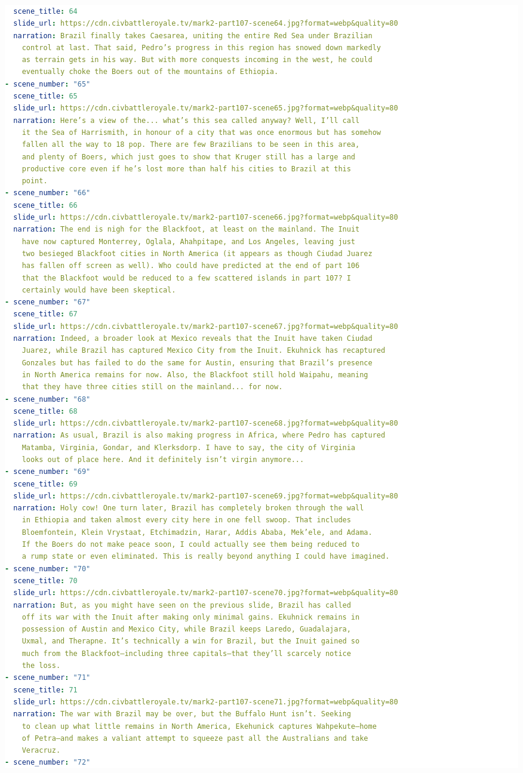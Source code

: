 ```yaml
  scene_title: 64
  slide_url: https://cdn.civbattleroyale.tv/mark2-part107-scene64.jpg?format=webp&quality=80
  narration: Brazil finally takes Caesarea, uniting the entire Red Sea under Brazilian
    control at last. That said, Pedro’s progress in this region has snowed down markedly
    as terrain gets in his way. But with more conquests incoming in the west, he could
    eventually choke the Boers out of the mountains of Ethiopia.
- scene_number: "65"
  scene_title: 65
  slide_url: https://cdn.civbattleroyale.tv/mark2-part107-scene65.jpg?format=webp&quality=80
  narration: Here’s a view of the... what’s this sea called anyway? Well, I’ll call
    it the Sea of Harrismith, in honour of a city that was once enormous but has somehow
    fallen all the way to 18 pop. There are few Brazilians to be seen in this area,
    and plenty of Boers, which just goes to show that Kruger still has a large and
    productive core even if he’s lost more than half his cities to Brazil at this
    point.
- scene_number: "66"
  scene_title: 66
  slide_url: https://cdn.civbattleroyale.tv/mark2-part107-scene66.jpg?format=webp&quality=80
  narration: The end is nigh for the Blackfoot, at least on the mainland. The Inuit
    have now captured Monterrey, Oglala, Ahahpitape, and Los Angeles, leaving just
    two besieged Blackfoot cities in North America (it appears as though Ciudad Juarez
    has fallen off screen as well). Who could have predicted at the end of part 106
    that the Blackfoot would be reduced to a few scattered islands in part 107? I
    certainly would have been skeptical.
- scene_number: "67"
  scene_title: 67
  slide_url: https://cdn.civbattleroyale.tv/mark2-part107-scene67.jpg?format=webp&quality=80
  narration: Indeed, a broader look at Mexico reveals that the Inuit have taken Ciudad
    Juarez, while Brazil has captured Mexico City from the Inuit. Ekuhnick has recaptured
    Gonzales but has failed to do the same for Austin, ensuring that Brazil’s presence
    in North America remains for now. Also, the Blackfoot still hold Waipahu, meaning
    that they have three cities still on the mainland... for now.
- scene_number: "68"
  scene_title: 68
  slide_url: https://cdn.civbattleroyale.tv/mark2-part107-scene68.jpg?format=webp&quality=80
  narration: As usual, Brazil is also making progress in Africa, where Pedro has captured
    Matamba, Virginia, Gondar, and Klerksdorp. I have to say, the city of Virginia
    looks out of place here. And it definitely isn’t virgin anymore...
- scene_number: "69"
  scene_title: 69
  slide_url: https://cdn.civbattleroyale.tv/mark2-part107-scene69.jpg?format=webp&quality=80
  narration: Holy cow! One turn later, Brazil has completely broken through the wall
    in Ethiopia and taken almost every city here in one fell swoop. That includes
    Bloemfontein, Klein Vrystaat, Etchimadzin, Harar, Addis Ababa, Mek’ele, and Adama.
    If the Boers do not make peace soon, I could actually see them being reduced to
    a rump state or even eliminated. This is really beyond anything I could have imagined.
- scene_number: "70"
  scene_title: 70
  slide_url: https://cdn.civbattleroyale.tv/mark2-part107-scene70.jpg?format=webp&quality=80
  narration: But, as you might have seen on the previous slide, Brazil has called
    off its war with the Inuit after making only minimal gains. Ekuhnick remains in
    possession of Austin and Mexico City, while Brazil keeps Laredo, Guadalajara,
    Uxmal, and Therapne. It’s technically a win for Brazil, but the Inuit gained so
    much from the Blackfoot—including three capitals—that they’ll scarcely notice
    the loss.
- scene_number: "71"
  scene_title: 71
  slide_url: https://cdn.civbattleroyale.tv/mark2-part107-scene71.jpg?format=webp&quality=80
  narration: The war with Brazil may be over, but the Buffalo Hunt isn’t. Seeking
    to clean up what little remains in North America, Ekehunick captures Wahpekute—home
    of Petra—and makes a valiant attempt to squeeze past all the Australians and take
    Veracruz.
- scene_number: "72"
```
